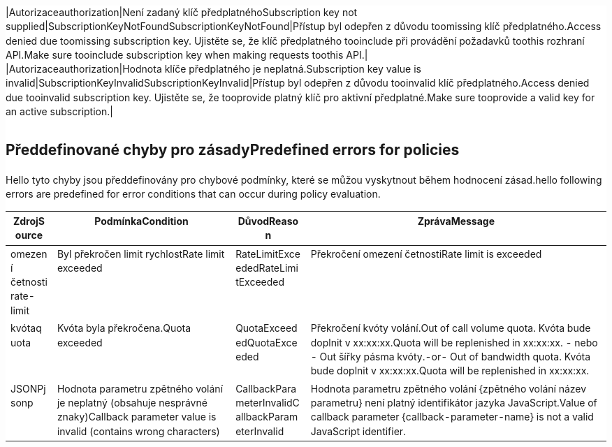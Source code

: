 |<span data-ttu-id="c5c6d-177">Autorizace</span><span class="sxs-lookup"><span data-stu-id="c5c6d-177">authorization</span></span>|<span data-ttu-id="c5c6d-178">Není zadaný klíč předplatného</span><span class="sxs-lookup"><span data-stu-id="c5c6d-178">Subscription key not supplied</span></span>|<span data-ttu-id="c5c6d-179">SubscriptionKeyNotFound</span><span class="sxs-lookup"><span data-stu-id="c5c6d-179">SubscriptionKeyNotFound</span></span>|<span data-ttu-id="c5c6d-180">Přístup byl odepřen z důvodu toomissing klíč předplatného.</span><span class="sxs-lookup"><span data-stu-id="c5c6d-180">Access denied due toomissing subscription key.</span></span> <span data-ttu-id="c5c6d-181">Ujistěte se, že klíč předplatného tooinclude při provádění požadavků toothis rozhraní API.</span><span class="sxs-lookup"><span data-stu-id="c5c6d-181">Make sure tooinclude subscription key when making requests toothis API.</span></span>|  
|<span data-ttu-id="c5c6d-182">Autorizace</span><span class="sxs-lookup"><span data-stu-id="c5c6d-182">authorization</span></span>|<span data-ttu-id="c5c6d-183">Hodnota klíče předplatného je neplatná.</span><span class="sxs-lookup"><span data-stu-id="c5c6d-183">Subscription key value is invalid</span></span>|<span data-ttu-id="c5c6d-184">SubscriptionKeyInvalid</span><span class="sxs-lookup"><span data-stu-id="c5c6d-184">SubscriptionKeyInvalid</span></span>|<span data-ttu-id="c5c6d-185">Přístup byl odepřen z důvodu tooinvalid klíč předplatného.</span><span class="sxs-lookup"><span data-stu-id="c5c6d-185">Access denied due tooinvalid subscription key.</span></span> <span data-ttu-id="c5c6d-186">Ujistěte se, že tooprovide platný klíč pro aktivní předplatné.</span><span class="sxs-lookup"><span data-stu-id="c5c6d-186">Make sure tooprovide a valid key for an active subscription.</span></span>|  
  
## <a name="predefined-errors-for-policies"></a><span data-ttu-id="c5c6d-187">Předdefinované chyby pro zásady</span><span class="sxs-lookup"><span data-stu-id="c5c6d-187">Predefined errors for policies</span></span>  
 <span data-ttu-id="c5c6d-188">Hello tyto chyby jsou předdefinovány pro chybové podmínky, které se můžou vyskytnout během hodnocení zásad.</span><span class="sxs-lookup"><span data-stu-id="c5c6d-188">hello following errors are predefined for error conditions that can occur during policy evaluation.</span></span>  
  
|<span data-ttu-id="c5c6d-189">Zdroj</span><span class="sxs-lookup"><span data-stu-id="c5c6d-189">Source</span></span>|<span data-ttu-id="c5c6d-190">Podmínka</span><span class="sxs-lookup"><span data-stu-id="c5c6d-190">Condition</span></span>|<span data-ttu-id="c5c6d-191">Důvod</span><span class="sxs-lookup"><span data-stu-id="c5c6d-191">Reason</span></span>|<span data-ttu-id="c5c6d-192">Zpráva</span><span class="sxs-lookup"><span data-stu-id="c5c6d-192">Message</span></span>|  
|------------|---------------|------------|-------------|  
|<span data-ttu-id="c5c6d-193">omezení četnosti</span><span class="sxs-lookup"><span data-stu-id="c5c6d-193">rate-limit</span></span>|<span data-ttu-id="c5c6d-194">Byl překročen limit rychlost</span><span class="sxs-lookup"><span data-stu-id="c5c6d-194">Rate limit exceeded</span></span>|<span data-ttu-id="c5c6d-195">RateLimitExceeded</span><span class="sxs-lookup"><span data-stu-id="c5c6d-195">RateLimitExceeded</span></span>|<span data-ttu-id="c5c6d-196">Překročení omezení četnosti</span><span class="sxs-lookup"><span data-stu-id="c5c6d-196">Rate limit is exceeded</span></span>|  
|<span data-ttu-id="c5c6d-197">kvóta</span><span class="sxs-lookup"><span data-stu-id="c5c6d-197">quota</span></span>|<span data-ttu-id="c5c6d-198">Kvóta byla překročena.</span><span class="sxs-lookup"><span data-stu-id="c5c6d-198">Quota exceeded</span></span>|<span data-ttu-id="c5c6d-199">QuotaExceeded</span><span class="sxs-lookup"><span data-stu-id="c5c6d-199">QuotaExceeded</span></span>|<span data-ttu-id="c5c6d-200">Překročení kvóty volání.</span><span class="sxs-lookup"><span data-stu-id="c5c6d-200">Out of call volume quota.</span></span> <span data-ttu-id="c5c6d-201">Kvóta bude doplnit v xx:xx:xx.</span><span class="sxs-lookup"><span data-stu-id="c5c6d-201">Quota will be replenished in xx:xx:xx.</span></span> <span data-ttu-id="c5c6d-202">- nebo - Out šířky pásma kvóty.</span><span class="sxs-lookup"><span data-stu-id="c5c6d-202">-or- Out of bandwidth quota.</span></span> <span data-ttu-id="c5c6d-203">Kvóta bude doplnit v xx:xx:xx.</span><span class="sxs-lookup"><span data-stu-id="c5c6d-203">Quota will be replenished in xx:xx:xx.</span></span>|  
|<span data-ttu-id="c5c6d-204">JSONP</span><span class="sxs-lookup"><span data-stu-id="c5c6d-204">jsonp</span></span>|<span data-ttu-id="c5c6d-205">Hodnota parametru zpětného volání je neplatný (obsahuje nesprávné znaky)</span><span class="sxs-lookup"><span data-stu-id="c5c6d-205">Callback parameter value is invalid (contains wrong characters)</span></span>|<span data-ttu-id="c5c6d-206">CallbackParameterInvalid</span><span class="sxs-lookup"><span data-stu-id="c5c6d-206">CallbackParameterInvalid</span></span>|<span data-ttu-id="c5c6d-207">Hodnota parametru zpětného volání {zpětného volání název parametru} není platný identifikátor jazyka JavaScript.</span><span class="sxs-lookup"><span data-stu-id="c5c6d-207">Value of callback parameter {callback-parameter-name} is not a valid JavaScript identifier.</span></span>|  